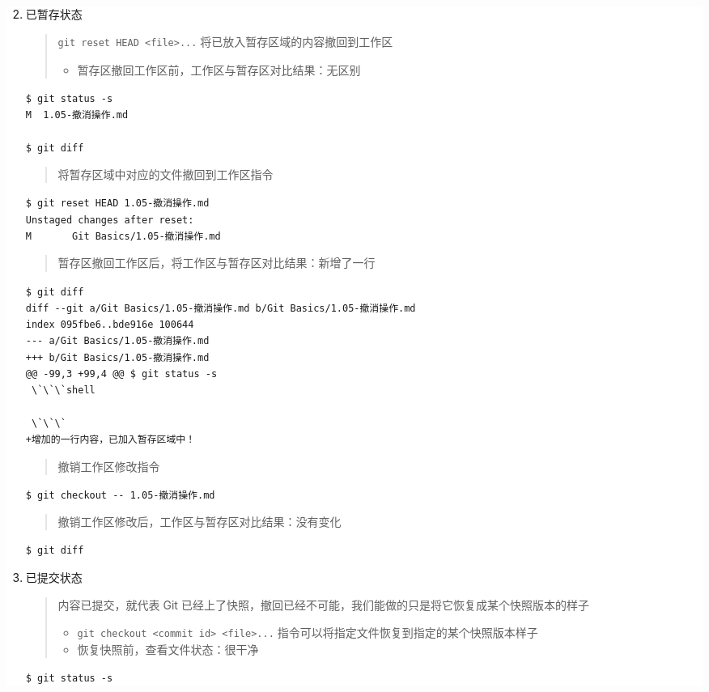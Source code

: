 2.  已暂存状态

    > `git reset HEAD <file>...` 将已放入暂存区域的内容撤回到工作区
    >
    > - 暂存区撤回工作区前，工作区与暂存区对比结果：无区别

    ```shell
    $ git status -s
    M  1.05-撤消操作.md

    $ git diff
    ```

    > 将暂存区域中对应的文件撤回到工作区指令

    ```shell
    $ git reset HEAD 1.05-撤消操作.md
    Unstaged changes after reset:
    M       Git Basics/1.05-撤消操作.md
    ```

    > 暂存区撤回工作区后，将工作区与暂存区对比结果：新增了一行

    ```shell
    $ git diff
    diff --git a/Git Basics/1.05-撤消操作.md b/Git Basics/1.05-撤消操作.md
    index 095fbe6..bde916e 100644
    --- a/Git Basics/1.05-撤消操作.md
    +++ b/Git Basics/1.05-撤消操作.md
    @@ -99,3 +99,4 @@ $ git status -s
     \`\`\`shell

     \`\`\`
    +增加的一行内容，已加入暂存区域中！
    ```

    > 撤销工作区修改指令

    ```shell
    $ git checkout -- 1.05-撤消操作.md
    ```

    > 撤销工作区修改后，工作区与暂存区对比结果：没有变化

    ```shell
    $ git diff
    ```

3.  已提交状态

    > 内容已提交，就代表 Git 已经上了快照，撤回已经不可能，我们能做的只是将它恢复成某个快照版本的样子
    >
    > - `git checkout <commit id> <file>...` 指令可以将指定文件恢复到指定的某个快照版本样子
    > - 恢复快照前，查看文件状态：很干净

    ```shell
    $ git status -s
    ```
